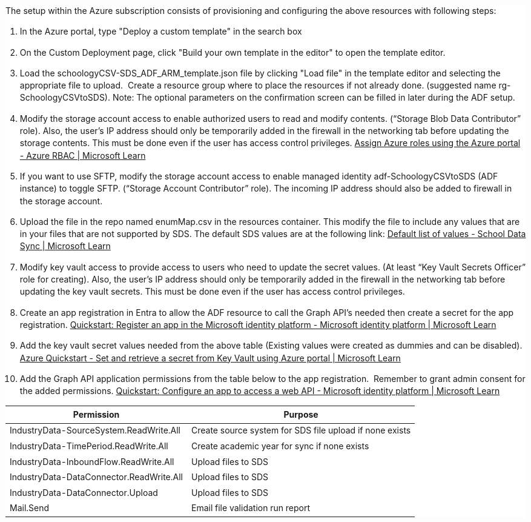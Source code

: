 The setup within the Azure
subscription consists of provisioning and configuring the above resources with
following steps:

1) In the Azure portal, type "Deploy a custom template" in the search
   box

2) On the Custom Deployment page, click "Build your own template in the
   editor" to open the template editor. 

3) Load the schoologyCSV-SDS_ADF_ARM_template.json file by clicking "Load
   file" in the template editor and selecting the appropriate file to
   upload.  Create a resource group where to place the resources if not
   already done. (suggested name rg-SchoologyCSVtoSDS). Note: The optional parameters on the confirmation screen can be filled in later during the ADF setup.

4) Modify the storage account access to enable authorized users to read and modify contents. (“Storage Blob Data Contributor” role).  Also, the user’s IP address should only be temporarily added in the firewall in the networking tab before updating the storage contents. This must be done even if the user has access control privileges.  [Assign Azure roles using the Azure portal - Azure RBAC | Microsoft Learn](https://learn.microsoft.com/en-us/azure/role-based-access-control/role-assignments-portal)

5) If you want to use SFTP, modify the storage account access to enable managed
   identity adf-SchoologyCSVtoSDS (ADF instance) to toggle SFTP. (“Storage Account Contributor” role). The incoming IP address should also be added to firewall in the storage account.

6) Upload the file in the repo named enumMap.csv in the resources container.  This modify the file to include any values that are in your files that are not supported by SDS.  The default SDS values are at the following link: [Default list of values - School Data Sync | Microsoft Learn](https://learn.microsoft.com/en-us/schooldatasync/default-list-of-values)

7) Modify key vault access to provide access to users who need to update the secret values. (At least “Key Vault Secrets Officer” role for creating). Also, the user’s IP address should only be temporarily added in the firewall in the networking tab before updating the key vault secrets. This must be done even if the user has access control privileges.

8) Create an app registration in Entra to allow the ADF resource to call the Graph API’s needed then create a secret for the app registration. [Quickstart:
   Register an app in the Microsoft identity platform - Microsoft identity
   platform | Microsoft Learn](https://learn.microsoft.com/en-us/entra/identity-platform/quickstart-register-app)

9) Add the key vault secret values needed from the above table (Existing values were created as dummies and can be disabled). [Azure
   Quickstart - Set and retrieve a secret from Key Vault using Azure portal |
   Microsoft Learn](https://learn.microsoft.com/en-us/azure/key-vault/secrets/quick-create-portal)

10) Add the Graph API application permissions from the table below to the app
    registration.  Remember to grant admin consent for the added permissions. [Quickstart:
    Configure an app to access a web API - Microsoft identity platform | Microsoft
    Learn](https://learn.microsoft.com/en-us/entra/identity-platform/quickstart-configure-app-access-web-apis)

| **Permission**                           | **Purpose**                                             |
| ---------------------------------------- | ------------------------------------------------------- |
| IndustryData-SourceSystem.ReadWrite.All  | Create source system for SDS file upload if none exists |
| IndustryData-TimePeriod.ReadWrite.All    | Create academic year for sync if none exists            |
| IndustryData-InboundFlow.ReadWrite.All   | Upload files to SDS                                     |
| IndustryData-DataConnector.ReadWrite.All | Upload files to SDS                                     |
| IndustryData-DataConnector.Upload        | Upload files to SDS                                     |
| Mail.Send                                | Email file validation run report                        |
